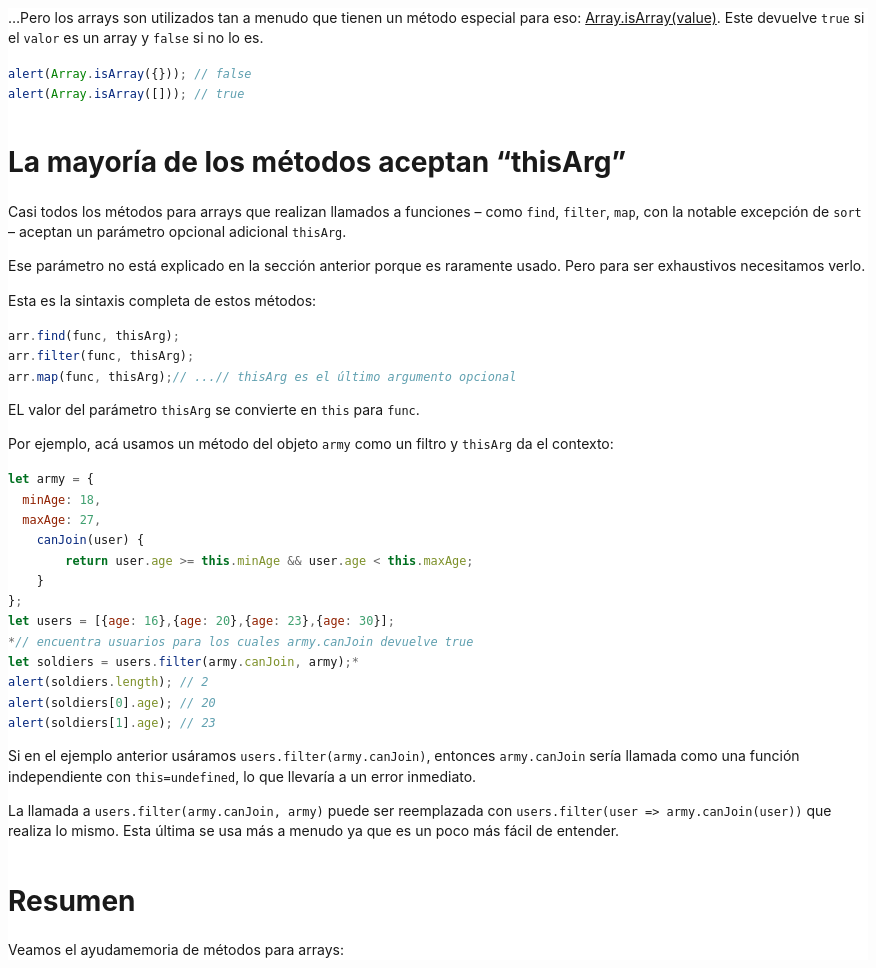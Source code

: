…Pero los arrays son utilizados tan a menudo que tienen un método especial para eso: [Array.isArray(value)](https://developer.mozilla.org/es/docs/Web/JavaScript/Referencia/Objetos_globales/Array/isArray). Este devuelve `true` si el `valor` es un array y `false` si no lo es.

```jsx
alert(Array.isArray({})); // false
alert(Array.isArray([])); // true
```

# La mayoría de los métodos aceptan “thisArg”

Casi todos los métodos para arrays que realizan llamados a funciones – como `find`, `filter`, `map`, con la notable excepción de `sort`– aceptan un parámetro opcional adicional `thisArg`.

Ese parámetro no está explicado en la sección anterior porque es raramente usado. Pero para ser exhaustivos necesitamos verlo.

Esta es la sintaxis completa de estos métodos:

```jsx
arr.find(func, thisArg);
arr.filter(func, thisArg);
arr.map(func, thisArg);// ...// thisArg es el último argumento opcional
```

EL valor del parámetro `thisArg` se convierte en `this` para `func`.

Por ejemplo, acá usamos un método del objeto `army` como un filtro y `thisArg` da el contexto:

```jsx
let army = {
  minAge: 18,
  maxAge: 27,
	canJoin(user) {
		return user.age >= this.minAge && user.age < this.maxAge;
	}
};
let users = [{age: 16},{age: 20},{age: 23},{age: 30}];
*// encuentra usuarios para los cuales army.canJoin devuelve true
let soldiers = users.filter(army.canJoin, army);*
alert(soldiers.length); // 2
alert(soldiers[0].age); // 20
alert(soldiers[1].age); // 23
```

Si en el ejemplo anterior usáramos `users.filter(army.canJoin)`, entonces `army.canJoin` sería llamada como una función independiente con `this=undefined`, lo que llevaría a un error inmediato.

La llamada a `users.filter(army.canJoin, army)` puede ser reemplazada con `users.filter(user => army.canJoin(user))` que realiza lo mismo. Esta última se usa más a menudo ya que es un poco más fácil de entender.

# Resumen

Veamos el ayudamemoria de métodos para arrays:
